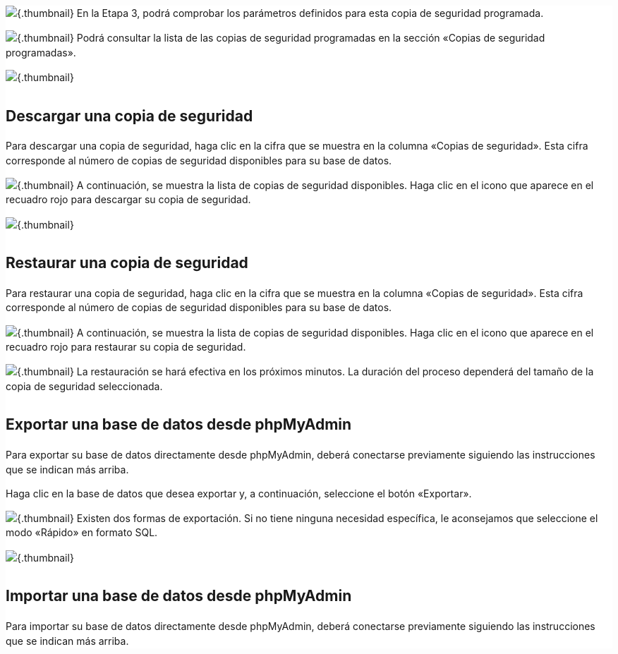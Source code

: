 ![](images/img_3537.jpg){.thumbnail}
En la Etapa 3, podrá comprobar los parámetros definidos para esta copia de seguridad programada.

![](images/img_3538.jpg){.thumbnail}
Podrá consultar la lista de las copias de seguridad programadas en la sección «Copias de seguridad programadas».

![](images/img_3539.jpg){.thumbnail}


## Descargar una copia de seguridad
Para descargar una copia de seguridad, haga clic en la cifra que se muestra en la columna «Copias de seguridad». Esta cifra corresponde al número de copias de seguridad disponibles para su base de datos.

![](images/img_3532.jpg){.thumbnail}
A continuación, se muestra la lista de copias de seguridad disponibles. Haga clic en el icono que aparece en el recuadro rojo para descargar su copia de seguridad.

![](images/img_3533.jpg){.thumbnail}


## Restaurar una copia de seguridad
Para restaurar una copia de seguridad, haga clic en la cifra que se muestra en la columna «Copias de seguridad». Esta cifra corresponde al número de copias de seguridad disponibles para su base de datos.

![](images/img_3532.jpg){.thumbnail}
A continuación, se muestra la lista de copias de seguridad disponibles. Haga clic en el icono que aparece en el recuadro rojo para restaurar su copia de seguridad.

![](images/img_3534.jpg){.thumbnail}
La restauración se hará efectiva en los próximos minutos. La duración del proceso dependerá del tamaño de la copia de seguridad seleccionada.


## Exportar una base de datos desde phpMyAdmin
Para exportar su base de datos directamente desde phpMyAdmin, deberá conectarse previamente siguiendo las instrucciones que se indican más arriba. 

Haga clic en la base de datos que desea exportar y, a continuación, seleccione el botón «Exportar».

![](images/img_3540.jpg){.thumbnail}
Existen dos formas de exportación. Si no tiene ninguna necesidad específica, le aconsejamos que seleccione el modo «Rápido» en formato SQL.

![](images/img_3541.jpg){.thumbnail}


## Importar una base de datos desde phpMyAdmin
Para importar su base de datos directamente desde phpMyAdmin, deberá conectarse previamente siguiendo las instrucciones que se indican más arriba. 
